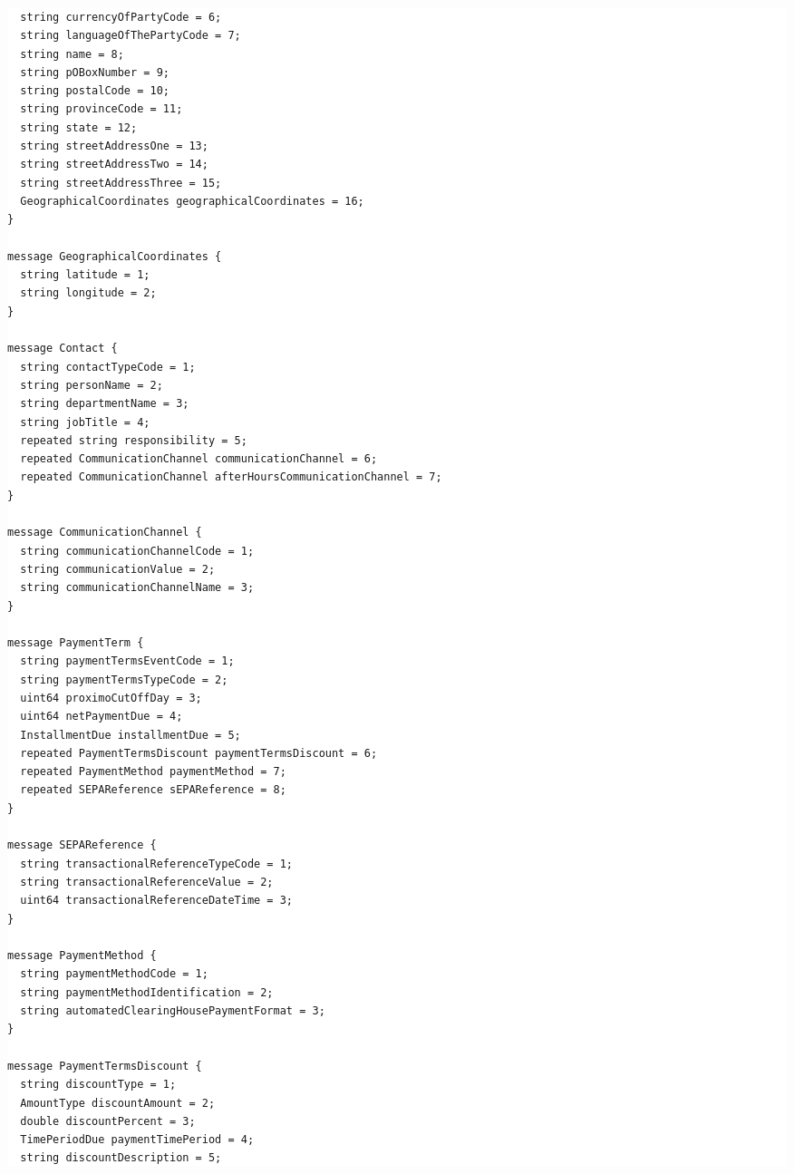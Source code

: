 ```
  string currencyOfPartyCode = 6;
  string languageOfThePartyCode = 7;
  string name = 8;
  string pOBoxNumber = 9;
  string postalCode = 10;
  string provinceCode = 11;
  string state = 12;
  string streetAddressOne = 13;
  string streetAddressTwo = 14;
  string streetAddressThree = 15;
  GeographicalCoordinates geographicalCoordinates = 16;
}

message GeographicalCoordinates {
  string latitude = 1;
  string longitude = 2;
}

message Contact {
  string contactTypeCode = 1;
  string personName = 2;
  string departmentName = 3;
  string jobTitle = 4;
  repeated string responsibility = 5;
  repeated CommunicationChannel communicationChannel = 6;
  repeated CommunicationChannel afterHoursCommunicationChannel = 7;
}

message CommunicationChannel {
  string communicationChannelCode = 1;
  string communicationValue = 2;
  string communicationChannelName = 3;
}

message PaymentTerm {
  string paymentTermsEventCode = 1;
  string paymentTermsTypeCode = 2;
  uint64 proximoCutOffDay = 3;
  uint64 netPaymentDue = 4;
  InstallmentDue installmentDue = 5;
  repeated PaymentTermsDiscount paymentTermsDiscount = 6;
  repeated PaymentMethod paymentMethod = 7;
  repeated SEPAReference sEPAReference = 8;
}

message SEPAReference {
  string transactionalReferenceTypeCode = 1;
  string transactionalReferenceValue = 2;
  uint64 transactionalReferenceDateTime = 3;
}

message PaymentMethod {
  string paymentMethodCode = 1;
  string paymentMethodIdentification = 2;
  string automatedClearingHousePaymentFormat = 3;
}

message PaymentTermsDiscount {
  string discountType = 1;
  AmountType discountAmount = 2;
  double discountPercent = 3;
  TimePeriodDue paymentTimePeriod = 4;
  string discountDescription = 5;
```